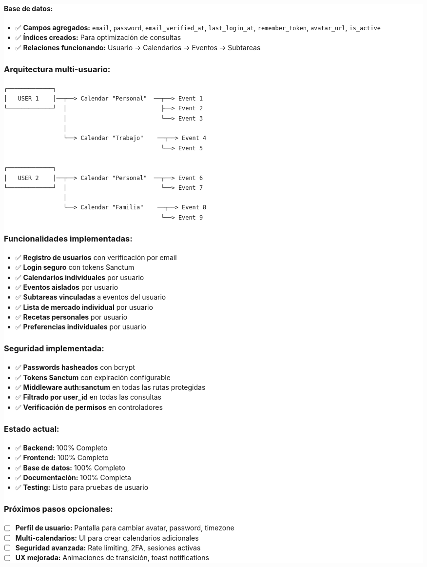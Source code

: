 #### **Base de datos:**
- ✅ **Campos agregados:** `email`, `password`, `email_verified_at`, `last_login_at`, `remember_token`, `avatar_url`, `is_active`
- ✅ **Índices creados:** Para optimización de consultas
- ✅ **Relaciones funcionando:** Usuario → Calendarios → Eventos → Subtareas

### **Arquitectura multi-usuario:**

```
┌─────────────┐
│   USER 1    │──┬──> Calendar "Personal"  ──┬──> Event 1
└─────────────┘  │                           ├──> Event 2
                 │                           └──> Event 3
                 │
                 └──> Calendar "Trabajo"    ──┬──> Event 4
                                             └──> Event 5

┌─────────────┐
│   USER 2    │──┬──> Calendar "Personal"  ──┬──> Event 6
└─────────────┘  │                           └──> Event 7
                 │
                 └──> Calendar "Familia"    ──┬──> Event 8
                                             └──> Event 9
```

### **Funcionalidades implementadas:**
- ✅ **Registro de usuarios** con verificación por email
- ✅ **Login seguro** con tokens Sanctum
- ✅ **Calendarios individuales** por usuario
- ✅ **Eventos aislados** por usuario
- ✅ **Subtareas vinculadas** a eventos del usuario
- ✅ **Lista de mercado individual** por usuario
- ✅ **Recetas personales** por usuario
- ✅ **Preferencias individuales** por usuario

### **Seguridad implementada:**
- ✅ **Passwords hasheados** con bcrypt
- ✅ **Tokens Sanctum** con expiración configurable
- ✅ **Middleware auth:sanctum** en todas las rutas protegidas
- ✅ **Filtrado por user_id** en todas las consultas
- ✅ **Verificación de permisos** en controladores

### **Estado actual:**
- ✅ **Backend:** 100% Completo
- ✅ **Frontend:** 100% Completo  
- ✅ **Base de datos:** 100% Completo
- ✅ **Documentación:** 100% Completa
- ✅ **Testing:** Listo para pruebas de usuario

### **Próximos pasos opcionales:**
- [ ] **Perfil de usuario:** Pantalla para cambiar avatar, password, timezone
- [ ] **Multi-calendarios:** UI para crear calendarios adicionales
- [ ] **Seguridad avanzada:** Rate limiting, 2FA, sesiones activas
- [ ] **UX mejorada:** Animaciones de transición, toast notifications
